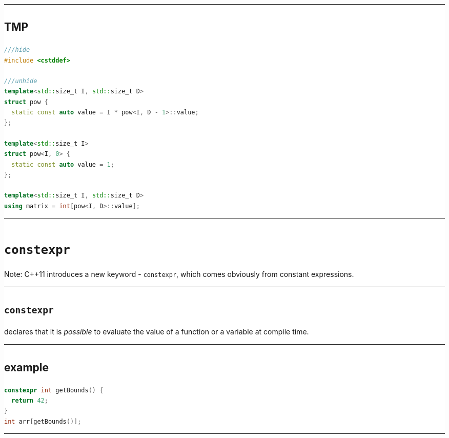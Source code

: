 

---



## TMP

```cpp
///hide
#include <cstddef>

///unhide
template<std::size_t I, std::size_t D>
struct pow {
  static const auto value = I * pow<I, D - 1>::value;
};

template<std::size_t I>
struct pow<I, 0> {
  static const auto value = 1;
};

template<std::size_t I, std::size_t D>
using matrix = int[pow<I, D>::value];
```



---



# `constexpr`



Note: C++11 introduces a new keyword - `constexpr`, which comes obviously from constant expressions.

---

## `constexpr`

declares that it is *possible* to evaluate the value of a function or a variable at compile time.

---

## example

```cpp
constexpr int getBounds() {
  return 42;
}
int arr[getBounds()];
```

---
